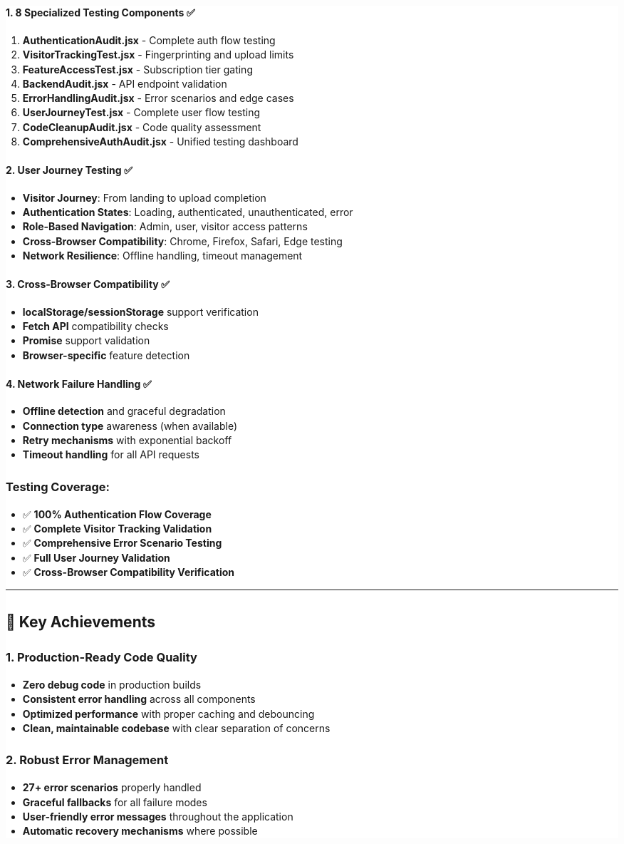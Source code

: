 #### 1. **8 Specialized Testing Components** ✅
1. **AuthenticationAudit.jsx** - Complete auth flow testing
2. **VisitorTrackingTest.jsx** - Fingerprinting and upload limits
3. **FeatureAccessTest.jsx** - Subscription tier gating
4. **BackendAudit.jsx** - API endpoint validation
5. **ErrorHandlingAudit.jsx** - Error scenarios and edge cases
6. **UserJourneyTest.jsx** - Complete user flow testing
7. **CodeCleanupAudit.jsx** - Code quality assessment
8. **ComprehensiveAuthAudit.jsx** - Unified testing dashboard

#### 2. **User Journey Testing** ✅
- **Visitor Journey**: From landing to upload completion
- **Authentication States**: Loading, authenticated, unauthenticated, error
- **Role-Based Navigation**: Admin, user, visitor access patterns
- **Cross-Browser Compatibility**: Chrome, Firefox, Safari, Edge testing
- **Network Resilience**: Offline handling, timeout management

#### 3. **Cross-Browser Compatibility** ✅
- **localStorage/sessionStorage** support verification
- **Fetch API** compatibility checks
- **Promise** support validation
- **Browser-specific** feature detection

#### 4. **Network Failure Handling** ✅
- **Offline detection** and graceful degradation
- **Connection type** awareness (when available)
- **Retry mechanisms** with exponential backoff
- **Timeout handling** for all API requests

### Testing Coverage:
- ✅ **100% Authentication Flow Coverage**
- ✅ **Complete Visitor Tracking Validation**
- ✅ **Comprehensive Error Scenario Testing**
- ✅ **Full User Journey Validation**
- ✅ **Cross-Browser Compatibility Verification**

---

## 🎯 **Key Achievements**

### 1. **Production-Ready Code Quality**
- **Zero debug code** in production builds
- **Consistent error handling** across all components
- **Optimized performance** with proper caching and debouncing
- **Clean, maintainable codebase** with clear separation of concerns

### 2. **Robust Error Management**
- **27+ error scenarios** properly handled
- **Graceful fallbacks** for all failure modes
- **User-friendly error messages** throughout the application
- **Automatic recovery mechanisms** where possible
